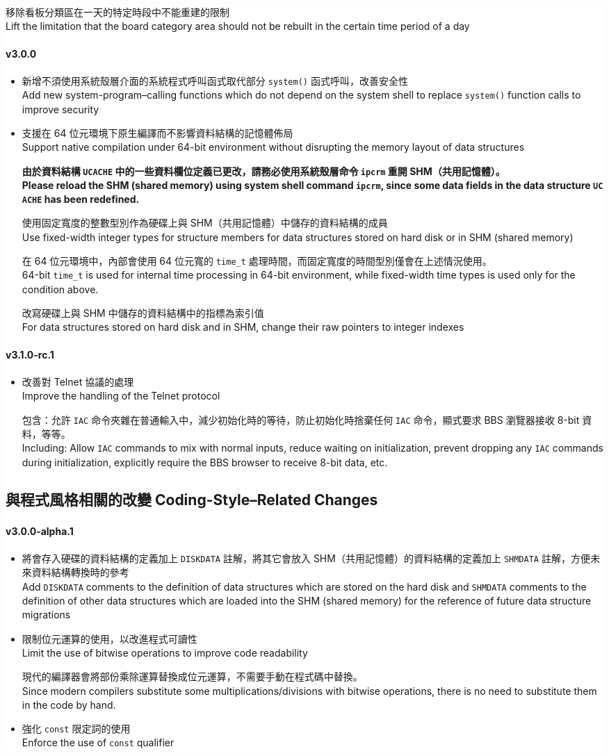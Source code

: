   移除看板分類區在一天的特定時段中不能重建的限制\
  Lift the limitation that the board category area should not be rebuilt in the certain time period of a day

#### v3.0.0

+ 新增不須使用系統殼層介面的系統程式呼叫函式取代部分 `system()` 函式呼叫，改善安全性\
  Add new system-program–calling functions which do not depend on the system shell to replace `system()` function calls to improve security

+ 支援在 64 位元環境下原生編譯而不影響資料結構的記憶體佈局\
  Support native compilation under 64-bit environment without disrupting the memory layout of data structures

  **由於資料結構 `UCACHE` 中的一些資料欄位定義已更改，請務必使用系統殼層命令 `ipcrm` 重開 SHM（共用記憶體）。**\
  **Please reload the SHM (shared memory) using system shell command `ipcrm`, since some data fields in the data structure `UCACHE` has been redefined.**

  使用固定寬度的整數型別作為硬碟上與 SHM（共用記憶體）中儲存的資料結構的成員\
  Use fixed-width integer types for structure members for data structures stored on hard disk or in SHM (shared memory)

  在 64 位元環境中，內部會使用 64 位元寬的 `time_t` 處理時間，而固定寬度的時間型別僅會在上述情況使用。\
  64-bit `time_t` is used for internal time processing in 64-bit environment, while fixed-width time types is used only for the condition above.

  改寫硬碟上與 SHM 中儲存的資料結構中的指標為索引值\
  For data structures stored on hard disk and in SHM, change their raw pointers to integer indexes

#### v3.1.0-rc.1

* 改善對 Telnet 協議的處理\
  Improve the handling of the Telnet protocol

  包含：允許 `IAC` 命令夾雜在普通輸入中，減少初始化時的等待，防止初始化時捨棄任何 `IAC` 命令，顯式要求 BBS 瀏覽器接收 8-bit 資料，等等。\
  Including: Allow `IAC` commands to mix with normal inputs, reduce waiting on initialization, prevent dropping any `IAC` commands during initialization, explicitly require the BBS browser to receive 8-bit data, etc.

## 與程式風格相關的改變 Coding-Style–Related Changes

#### v3.0.0-alpha.1

+ 將會存入硬碟的資料結構的定義加上 `DISKDATA` 註解，將其它會放入 SHM（共用記憶體）的資料結構的定義加上 `SHMDATA` 註解，方便未來資料結構轉換時的參考\
  Add `DISKDATA` comments to the definition of data structures which are stored on the hard disk and `SHMDATA` comments to the definition of other data structures which are loaded into the SHM (shared memory) for the reference of future data structure migrations

+ 限制位元運算的使用，以改進程式可讀性\
  Limit the use of bitwise operations to improve code readability

  現代的編譯器會將部份乘除運算替換成位元運算，不需要手動在程式碼中替換。\
  Since modern compilers substitute some multiplications/divisions with bitwise operations, there is no need to substitute them in the code by hand.

+ 強化 `const` 限定詞的使用\
  Enforce the use of `const` qualifier
